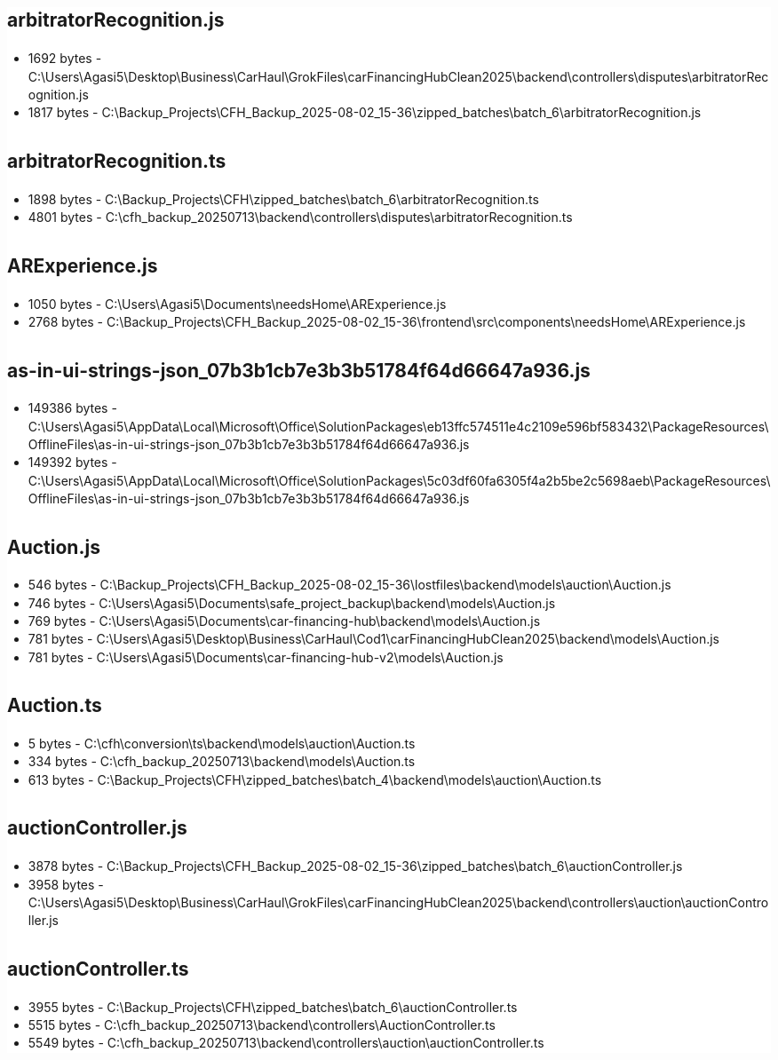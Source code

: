 ## arbitratorRecognition.js
- 1692 bytes - C:\Users\Agasi5\Desktop\Business\CarHaul\GrokFiles\carFinancingHubClean2025\backend\controllers\disputes\arbitratorRecognition.js
- 1817 bytes - C:\Backup_Projects\CFH_Backup_2025-08-02_15-36\zipped_batches\batch_6\arbitratorRecognition.js

## arbitratorRecognition.ts
- 1898 bytes - C:\Backup_Projects\CFH\zipped_batches\batch_6\arbitratorRecognition.ts
- 4801 bytes - C:\cfh_backup_20250713\backend\controllers\disputes\arbitratorRecognition.ts

## ARExperience.js
- 1050 bytes - C:\Users\Agasi5\Documents\needsHome\ARExperience.js
- 2768 bytes - C:\Backup_Projects\CFH_Backup_2025-08-02_15-36\frontend\src\components\needsHome\ARExperience.js

## as-in-ui-strings-json_07b3b1cb7e3b3b51784f64d66647a936.js
- 149386 bytes - C:\Users\Agasi5\AppData\Local\Microsoft\Office\SolutionPackages\eb13ffc574511e4c2109e596bf583432\PackageResources\OfflineFiles\as-in-ui-strings-json_07b3b1cb7e3b3b51784f64d66647a936.js
- 149392 bytes - C:\Users\Agasi5\AppData\Local\Microsoft\Office\SolutionPackages\5c03df60fa6305f4a2b5be2c5698aeb\PackageResources\OfflineFiles\as-in-ui-strings-json_07b3b1cb7e3b3b51784f64d66647a936.js

## Auction.js
- 546 bytes - C:\Backup_Projects\CFH_Backup_2025-08-02_15-36\lostfiles\backend\models\auction\Auction.js
- 746 bytes - C:\Users\Agasi5\Documents\safe_project_backup\backend\models\Auction.js
- 769 bytes - C:\Users\Agasi5\Documents\car-financing-hub\backend\models\Auction.js
- 781 bytes - C:\Users\Agasi5\Desktop\Business\CarHaul\Cod1\carFinancingHubClean2025\backend\models\Auction.js
- 781 bytes - C:\Users\Agasi5\Documents\car-financing-hub-v2\models\Auction.js

## Auction.ts
- 5 bytes - C:\cfh\conversion\ts\backend\models\auction\Auction.ts
- 334 bytes - C:\cfh_backup_20250713\backend\models\Auction.ts
- 613 bytes - C:\Backup_Projects\CFH\zipped_batches\batch_4\backend\models\auction\Auction.ts

## auctionController.js
- 3878 bytes - C:\Backup_Projects\CFH_Backup_2025-08-02_15-36\zipped_batches\batch_6\auctionController.js
- 3958 bytes - C:\Users\Agasi5\Desktop\Business\CarHaul\GrokFiles\carFinancingHubClean2025\backend\controllers\auction\auctionController.js

## auctionController.ts
- 3955 bytes - C:\Backup_Projects\CFH\zipped_batches\batch_6\auctionController.ts
- 5515 bytes - C:\cfh_backup_20250713\backend\controllers\AuctionController.ts
- 5549 bytes - C:\cfh_backup_20250713\backend\controllers\auction\auctionController.ts
